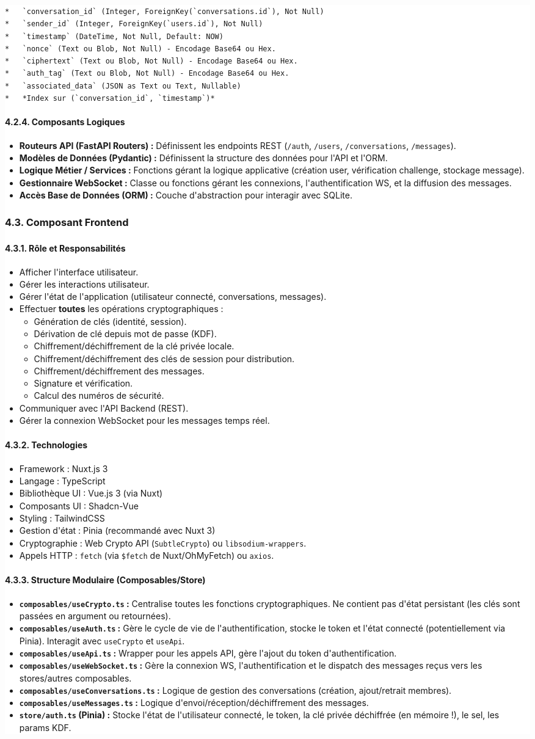     *   `conversation_id` (Integer, ForeignKey(`conversations.id`), Not Null)
    *   `sender_id` (Integer, ForeignKey(`users.id`), Not Null)
    *   `timestamp` (DateTime, Not Null, Default: NOW)
    *   `nonce` (Text ou Blob, Not Null) - Encodage Base64 ou Hex.
    *   `ciphertext` (Text ou Blob, Not Null) - Encodage Base64 ou Hex.
    *   `auth_tag` (Text ou Blob, Not Null) - Encodage Base64 ou Hex.
    *   `associated_data` (JSON as Text ou Text, Nullable)
    *   *Index sur (`conversation_id`, `timestamp`)*

#### 4.2.4. Composants Logiques

*   **Routeurs API (FastAPI Routers) :** Définissent les endpoints REST (`/auth`, `/users`, `/conversations`, `/messages`).
*   **Modèles de Données (Pydantic) :** Définissent la structure des données pour l'API et l'ORM.
*   **Logique Métier / Services :** Fonctions gérant la logique applicative (création user, vérification challenge, stockage message).
*   **Gestionnaire WebSocket :** Classe ou fonctions gérant les connexions, l'authentification WS, et la diffusion des messages.
*   **Accès Base de Données (ORM) :** Couche d'abstraction pour interagir avec SQLite.

### 4.3. Composant Frontend

#### 4.3.1. Rôle et Responsabilités

*   Afficher l'interface utilisateur.
*   Gérer les interactions utilisateur.
*   Gérer l'état de l'application (utilisateur connecté, conversations, messages).
*   Effectuer **toutes** les opérations cryptographiques :
    *   Génération de clés (identité, session).
    *   Dérivation de clé depuis mot de passe (KDF).
    *   Chiffrement/déchiffrement de la clé privée locale.
    *   Chiffrement/déchiffrement des clés de session pour distribution.
    *   Chiffrement/déchiffrement des messages.
    *   Signature et vérification.
    *   Calcul des numéros de sécurité.
*   Communiquer avec l'API Backend (REST).
*   Gérer la connexion WebSocket pour les messages temps réel.

#### 4.3.2. Technologies

*   Framework : Nuxt.js 3
*   Langage : TypeScript
*   Bibliothèque UI : Vue.js 3 (via Nuxt)
*   Composants UI : Shadcn-Vue
*   Styling : TailwindCSS
*   Gestion d'état : Pinia (recommandé avec Nuxt 3)
*   Cryptographie : Web Crypto API (`SubtleCrypto`) ou `libsodium-wrappers`.
*   Appels HTTP : `fetch` (via `$fetch` de Nuxt/OhMyFetch) ou `axios`.

#### 4.3.3. Structure Modulaire (Composables/Store)

*   **`composables/useCrypto.ts` :** Centralise toutes les fonctions cryptographiques. Ne contient pas d'état persistant (les clés sont passées en argument ou retournées).
*   **`composables/useAuth.ts` :** Gère le cycle de vie de l'authentification, stocke le token et l'état connecté (potentiellement via Pinia). Interagit avec `useCrypto` et `useApi`.
*   **`composables/useApi.ts` :** Wrapper pour les appels API, gère l'ajout du token d'authentification.
*   **`composables/useWebSocket.ts` :** Gère la connexion WS, l'authentification et le dispatch des messages reçus vers les stores/autres composables.
*   **`composables/useConversations.ts` :** Logique de gestion des conversations (création, ajout/retrait membres).
*   **`composables/useMessages.ts` :** Logique d'envoi/réception/déchiffrement des messages.
*   **`store/auth.ts` (Pinia) :** Stocke l'état de l'utilisateur connecté, le token, la clé privée déchiffrée (en mémoire !), le sel, les params KDF.